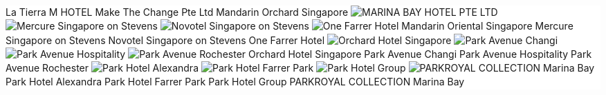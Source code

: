 <tr>	
	<td>La Tierra</td>
	<td>M HOTEL </td>
	<td>Make The Change Pte Ltd</td>
	<td>Mandarin Orchard Singapore</td>
</tr>	
	
<tr>	
	<td><img src="/images/eep_50_Marina.png" width="200px" alt="MARINA BAY HOTEL PTE LTD" /> </td>
	<td><img src="/images/eep_51_Mercure.png" width="200px" alt="Mercure Singapore on Stevens" /> </td>
	<td><img src="/images/eep_52_Novotel.png" width="200px" alt="Novotel Singapore on Stevens" /> </td>
	<td><img src="/images/eep_53_One.png" width="200px" alt="One Farrer Hotel" /> </td>
</tr>
	
<tr>	
	<td>Mandarin Oriental Singapore</td>
	<td>Mercure Singapore on Stevens</td>
	<td>Novotel Singapore on Stevens</td>
	<td>One Farrer Hotel</td>
</tr>	
		
<tr>	
	<td><img src="/images/eep_27_City_Hotel.jpg" width="200px" alt="Orchard Hotel Singapore" /> </td>
	<td><img src="/images/ParkAvenueChangi.jpg" width="200px" alt="Park Avenue Changi"  /> </td>
	<td><img src="/images/ParkAvenueHospitality.jpg" width="200px" alt="Park Avenue Hospitality"  /> </td>
	<td><img src="/images/ParkAvenueRochester.jpg" width="200px" alt="Park Avenue Rochester"  /> </td>
</tr>	

<tr>	
	<td>Orchard Hotel Singapore</td>
	<td>Park Avenue Changi</td>
	<td>Park Avenue Hospitality</td>
	<td>Park Avenue Rochester</td>
</tr>	
	
<tr>	
	<td><img src="/images/ParkHotelAlexandra.jpg" width="200px" alt="Park Hotel Alexandra"  /> </td>
	<td><img src="/images/ParkHotelFarrerPark.jpg" width="200px" alt="Park Hotel Farrer Park"  /> </td>
	<td><img src="/images/ParkHotelGroup.jpg" width="200px" alt="Park Hotel Group"  /> </td>
	<td><img src="/images/eep_54_Parkroyal.jpg" width="200px" alt="PARKROYAL COLLECTION Marina Bay" /> </td>
</tr>	

<tr>	
	<td>Park Hotel Alexandra</td>
	<td>Park Hotel Farrer Park</td>
	<td>Park Hotel Group</td>
	<td>PARKROYAL COLLECTION Marina Bay</td>
</tr>	
	